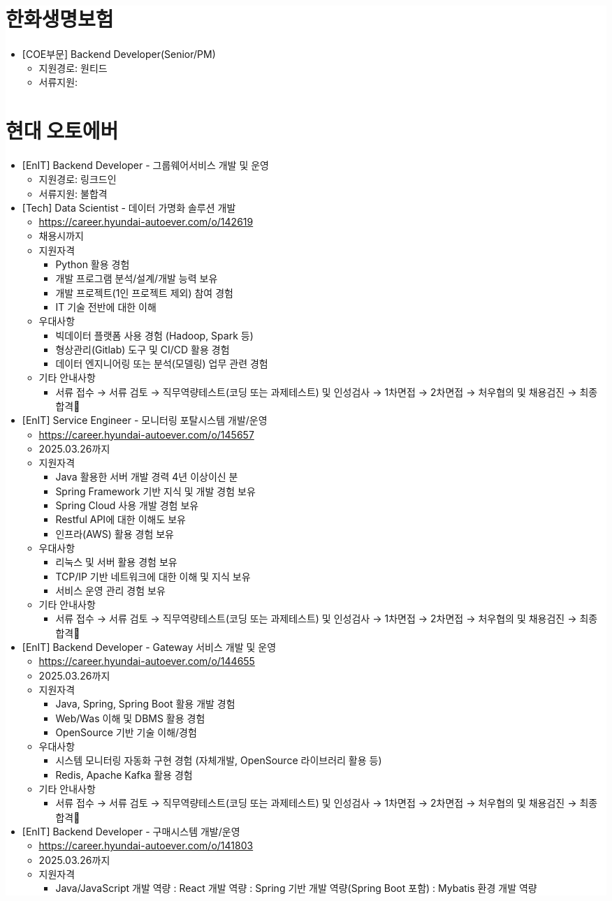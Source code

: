 # 한화생명보험
- [COE부문] Backend Developer(Senior/PM)
    - 지원경로: 원티드
    - 서류지원: 

# 현대 오토에버
- [EnIT] Backend Developer - 그룹웨어서비스 개발 및 운영
    - 지원경로: 링크드인
    - 서류지원: 불합격
- [Tech] Data Scientist - 데이터 가명화 솔루션 개발
    - https://career.hyundai-autoever.com/o/142619
    - 채용시까지
    - 지원자격
        - Python 활용 경험
        - 개발 프로그램 분석/설계/개발 능력 보유
        - 개발 프로젝트(1인 프로젝트 제외) 참여 경험
        - IT 기술 전반에 대한 이해
    - 우대사항
        - 빅데이터 플랫폼 사용 경험 (Hadoop, Spark 등)
        - 형상관리(Gitlab) 도구 및 CI/CD 활용 경험
        - 데이터 엔지니어링 또는 분석(모델링) 업무 관련 경험
    - 기타 안내사항
        - 서류 접수 → 서류 검토 → 직무역량테스트(코딩 또는 과제테스트) 및 인성검사 → 1차면접 → 2차면접 
      → 처우협의 및 채용검진 → 최종 합격🎉
- [EnIT] Service Engineer - 모니터링 포탈시스템 개발/운영
    - https://career.hyundai-autoever.com/o/145657
    - 2025.03.26까지
    - 지원자격
        - Java 활용한 서버 개발 경력 4년 이상이신 분
        - Spring Framework 기반 지식 및 개발 경험 보유
        - Spring Cloud 사용 개발 경험 보유
        - Restful API에 대한 이해도 보유
        - 인프라(AWS) 활용 경험 보유
    - 우대사항
        - 리눅스 및 서버 활용 경험 보유
        - TCP/IP 기반 네트워크에 대한 이해 및 지식 보유
        - 서비스 운영 관리 경험 보유
    - 기타 안내사항
        - 서류 접수 → 서류 검토 → 직무역량테스트(코딩 또는 과제테스트) 및 인성검사 → 1차면접 → 2차면접 
      → 처우협의 및 채용검진 → 최종 합격🎉
- [EnIT] Backend Developer - Gateway 서비스 개발 및 운영
    - https://career.hyundai-autoever.com/o/144655
    - 2025.03.26까지
    - 지원자격
        - Java, Spring, Spring Boot 활용 개발 경험
        - Web/Was 이해 및 DBMS 활용 경험
        - OpenSource 기반 기술 이해/경험
    - 우대사항
        - 시스템 모니터링 자동화 구현 경험 (자체개발, OpenSource 라이브러리 활용 등)
        - Redis, Apache Kafka 활용 경험
    - 기타 안내사항
        - 서류 접수 → 서류 검토 → 직무역량테스트(코딩 또는 과제테스트) 및 인성검사 → 1차면접 → 2차면접 
      → 처우협의 및 채용검진 → 최종 합격🎉
- [EnIT] Backend Developer - 구매시스템 개발/운영
    - https://career.hyundai-autoever.com/o/141803
    - 2025.03.26까지
    - 지원자격
        - Java/JavaScript 개발 역량
            : React 개발 역량
            : Spring 기반 개발 역량(Spring Boot  포함)
            : Mybatis 환경 개발 역량